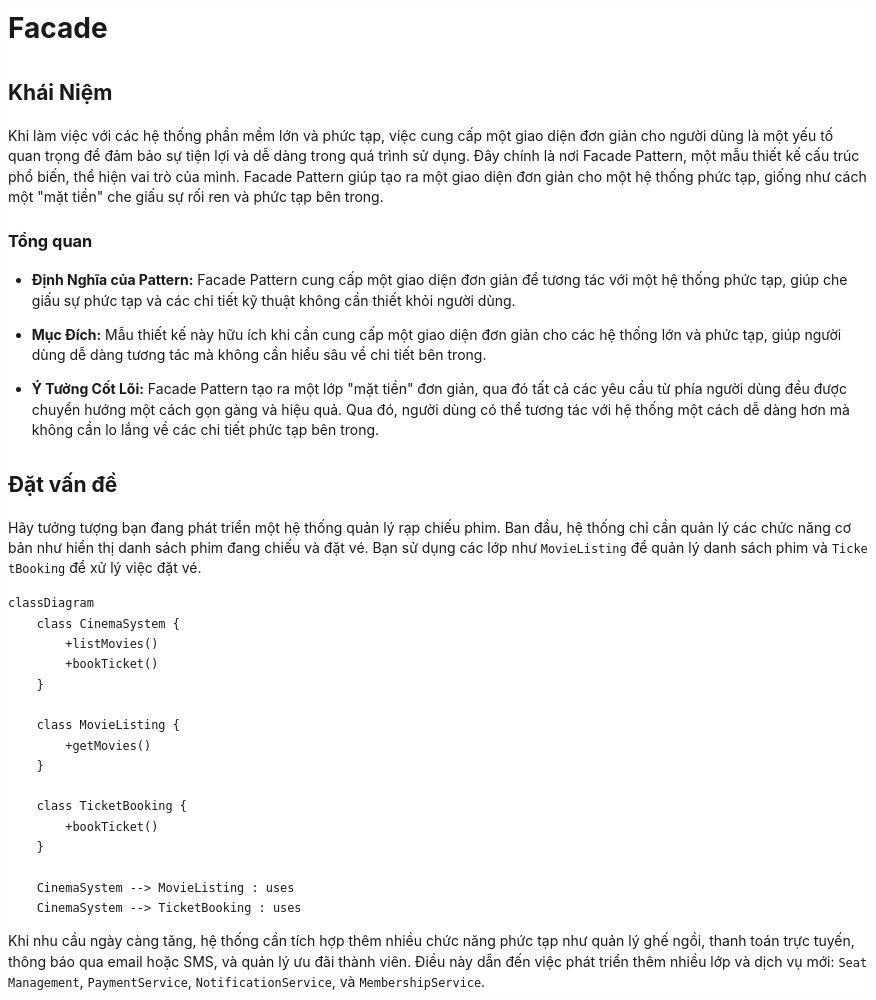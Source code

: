 # Facade

## Khái Niệm

Khi làm việc với các hệ thống phần mềm lớn và phức tạp, việc cung cấp một giao diện đơn giản cho người dùng là một yếu tố quan trọng để đảm bảo sự tiện lợi và dễ dàng trong quá trình sử dụng. Đây chính là nơi Facade Pattern, một mẫu thiết kế cấu trúc phổ biến, thể hiện vai trò của mình. Facade Pattern giúp tạo ra một giao diện đơn giản cho một hệ thống phức tạp, giống như cách một "mặt tiền" che giấu sự rối ren và phức tạp bên trong.

### Tổng quan

- **Định Nghĩa của Pattern:** Facade Pattern cung cấp một giao diện đơn giản để tương tác với một hệ thống phức tạp, giúp che giấu sự phức tạp và các chi tiết kỹ thuật không cần thiết khỏi người dùng.

- **Mục Đích:** Mẫu thiết kế này hữu ích khi cần cung cấp một giao diện đơn giản cho các hệ thống lớn và phức tạp, giúp người dùng dễ dàng tương tác mà không cần hiểu sâu về chi tiết bên trong.

- **Ý Tưởng Cốt Lõi:** Facade Pattern tạo ra một lớp "mặt tiền" đơn giản, qua đó tất cả các yêu cầu từ phía người dùng đều được chuyển hướng một cách gọn gàng và hiệu quả. Qua đó, người dùng có thể tương tác với hệ thống một cách dễ dàng hơn mà không cần lo lắng về các chi tiết phức tạp bên trong.

## Đặt vấn đề

Hãy tưởng tượng bạn đang phát triển một hệ thống quản lý rạp chiếu phim. Ban đầu, hệ thống chỉ cần quản lý các chức năng cơ bản như hiển thị danh sách phim đang chiếu và đặt vé. Bạn sử dụng các lớp như `MovieListing` để quản lý danh sách phim và `TicketBooking` để xử lý việc đặt vé.

```mermaid
classDiagram
    class CinemaSystem {
        +listMovies()
        +bookTicket()
    }

    class MovieListing {
        +getMovies()
    }

    class TicketBooking {
        +bookTicket()
    }

    CinemaSystem --> MovieListing : uses
    CinemaSystem --> TicketBooking : uses
```

Khi nhu cầu ngày càng tăng, hệ thống cần tích hợp thêm nhiều chức năng phức tạp như quản lý ghế ngồi, thanh toán trực tuyến, thông báo qua email hoặc SMS, và quản lý ưu đãi thành viên. Điều này dẫn đến việc phát triển thêm nhiều lớp và dịch vụ mới: `SeatManagement`, `PaymentService`, `NotificationService`, và `MembershipService`.
